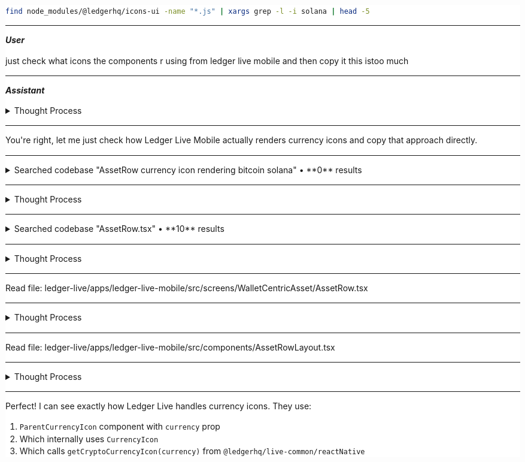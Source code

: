 
```bash
find node_modules/@ledgerhq/icons-ui -name "*.js" | xargs grep -l -i solana | head -5
```

---

_**User**_

just check what  icons the components r using from ledger live mobile and then copy it this istoo much

---

_**Assistant**_

<think><details><summary>Thought Process</summary></details></think>

---

You're right, let me just check how Ledger Live Mobile actually renders currency icons and copy that approach directly.

---

<details><summary>Searched codebase "AssetRow currency icon rendering bitcoin solana" • **0** results</summary></details>

---

<think><details><summary>Thought Process</summary></details></think>

---

<details><summary>Searched codebase "AssetRow.tsx" • **10** results</summary></details>

---

<think><details><summary>Thought Process</summary></details></think>

---

Read file: ledger-live/apps/ledger-live-mobile/src/screens/WalletCentricAsset/AssetRow.tsx

---

<think><details><summary>Thought Process</summary></details></think>

---

Read file: ledger-live/apps/ledger-live-mobile/src/components/AssetRowLayout.tsx

---

<think><details><summary>Thought Process</summary></details></think>

---

Perfect! I can see exactly how Ledger Live handles currency icons. They use:

1. `ParentCurrencyIcon` component with `currency` prop
2. Which internally uses `CurrencyIcon` 
3. Which calls `getCryptoCurrencyIcon(currency)` from `@ledgerhq/live-common/reactNative`
